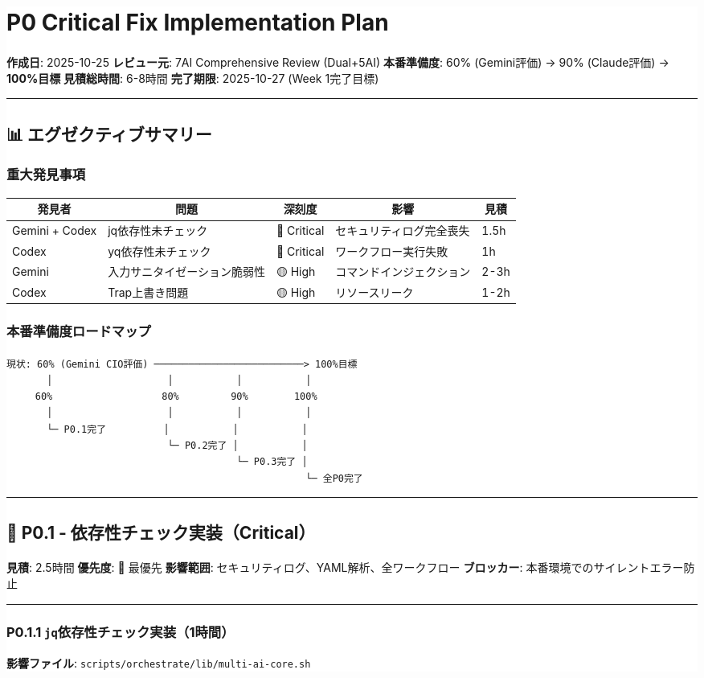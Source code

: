 # P0 Critical Fix Implementation Plan

**作成日**: 2025-10-25
**レビュー元**: 7AI Comprehensive Review (Dual+5AI)
**本番準備度**: 60% (Gemini評価) → 90% (Claude評価) → **100%目標**
**見積総時間**: 6-8時間
**完了期限**: 2025-10-27 (Week 1完了目標)

---

## 📊 エグゼクティブサマリー

### 重大発見事項

| 発見者 | 問題 | 深刻度 | 影響 | 見積 |
|--------|------|--------|------|------|
| Gemini + Codex | jq依存性未チェック | 🔴 Critical | セキュリティログ完全喪失 | 1.5h |
| Codex | yq依存性未チェック | 🔴 Critical | ワークフロー実行失敗 | 1h |
| Gemini | 入力サニタイゼーション脆弱性 | 🟡 High | コマンドインジェクション | 2-3h |
| Codex | Trap上書き問題 | 🟡 High | リソースリーク | 1-2h |

### 本番準備度ロードマップ

```
現状: 60% (Gemini CIO評価) ──────────────────────────> 100%目標
       │                    │           │           │
     60%                   80%         90%        100%
       │                    │           │           │
       └─ P0.1完了          │           │           │
                            └─ P0.2完了 │           │
                                        └─ P0.3完了 │
                                                    └─ 全P0完了
```

---

## 🔴 P0.1 - 依存性チェック実装（Critical）

**見積**: 2.5時間
**優先度**: 🔴 最優先
**影響範囲**: セキュリティログ、YAML解析、全ワークフロー
**ブロッカー**: 本番環境でのサイレントエラー防止

---

### P0.1.1 `jq`依存性チェック実装（1時間）

**影響ファイル**: `scripts/orchestrate/lib/multi-ai-core.sh`
